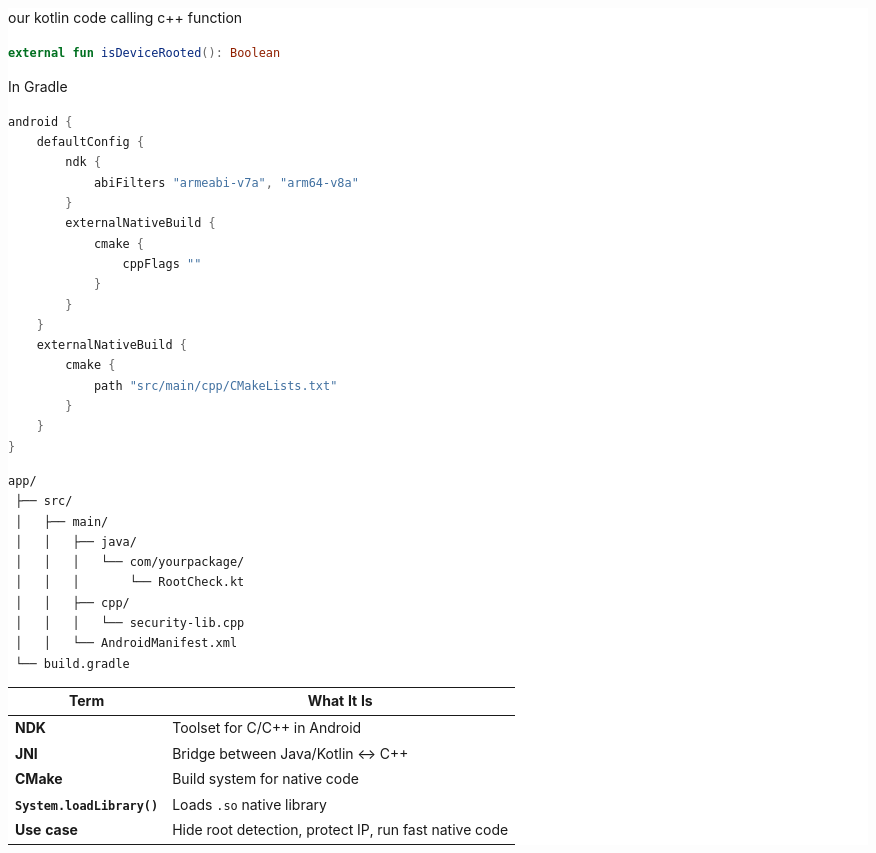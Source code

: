 our kotlin code calling c++ function
```kotlin
external fun isDeviceRooted(): Boolean
```

In Gradle 

```groovy
android {
    defaultConfig {
        ndk {
            abiFilters "armeabi-v7a", "arm64-v8a"
        }
        externalNativeBuild {
            cmake {
                cppFlags ""
            }
        }
    }
    externalNativeBuild {
        cmake {
            path "src/main/cpp/CMakeLists.txt"
        }
    }
}
```


```
app/
 ├── src/
 │   ├── main/
 │   │   ├── java/
 │   │   │   └── com/yourpackage/
 │   │   │       └── RootCheck.kt
 │   │   ├── cpp/
 │   │   │   └── security-lib.cpp
 │   │   └── AndroidManifest.xml
 └── build.gradle

```

| Term                       | What It Is                                            |
| -------------------------- | ----------------------------------------------------- |
| **NDK**                    | Toolset for C/C++ in Android                          |
| **JNI**                    | Bridge between Java/Kotlin ↔ C++                      |
| **CMake**                  | Build system for native code                          |
| **`System.loadLibrary()`** | Loads `.so` native library                            |
| **Use case**               | Hide root detection, protect IP, run fast native code |


